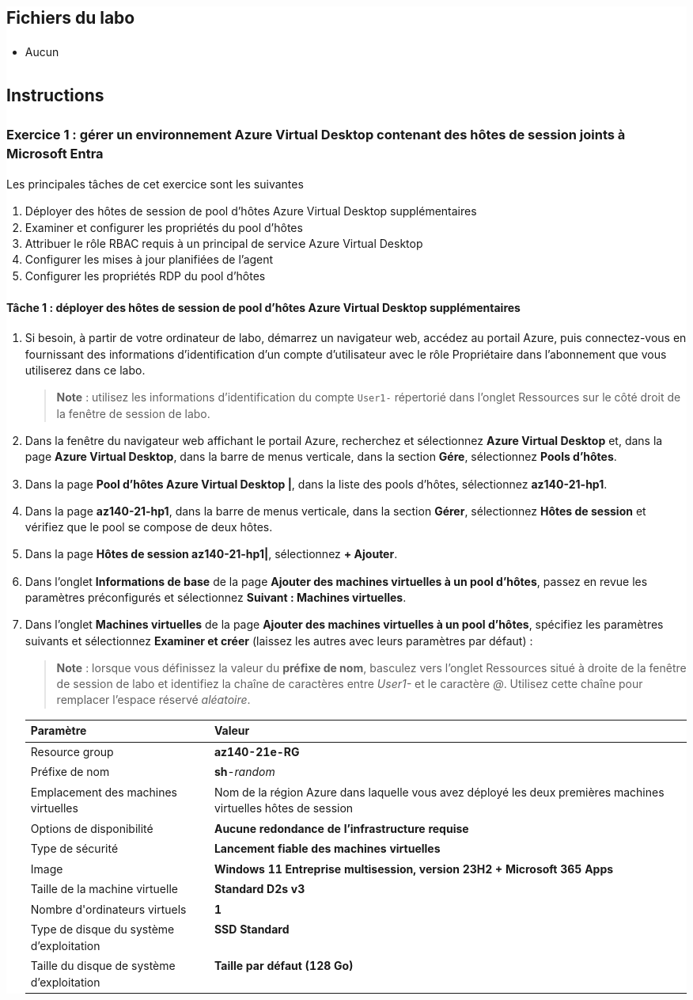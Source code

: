 ## Fichiers du labo

- Aucun

## Instructions

### Exercice 1 : gérer un environnement Azure Virtual Desktop contenant des hôtes de session joints à Microsoft Entra
  
Les principales tâches de cet exercice sont les suivantes

1. Déployer des hôtes de session de pool d’hôtes Azure Virtual Desktop supplémentaires
1. Examiner et configurer les propriétés du pool d’hôtes
1. Attribuer le rôle RBAC requis à un principal de service Azure Virtual Desktop
1. Configurer les mises à jour planifiées de l’agent
1. Configurer les propriétés RDP du pool d’hôtes

#### Tâche 1 : déployer des hôtes de session de pool d’hôtes Azure Virtual Desktop supplémentaires

1. Si besoin, à partir de votre ordinateur de labo, démarrez un navigateur web, accédez au portail Azure, puis connectez-vous en fournissant des informations d’identification d’un compte d’utilisateur avec le rôle Propriétaire dans l’abonnement que vous utiliserez dans ce labo.

    > **Note** : utilisez les informations d’identification du compte `User1-` répertorié dans l’onglet Ressources sur le côté droit de la fenêtre de session de labo.

1. Dans la fenêtre du navigateur web affichant le portail Azure, recherchez et sélectionnez **Azure Virtual Desktop** et, dans la page **Azure Virtual Desktop**, dans la barre de menus verticale, dans la section **Gére**, sélectionnez **Pools d’hôtes**.
1. Dans la page **Pool d’hôtes Azure Virtual Desktop \|**, dans la liste des pools d’hôtes, sélectionnez **az140-21-hp1**.
1. Dans la page **az140-21-hp1**, dans la barre de menus verticale, dans la section **Gérer**, sélectionnez **Hôtes de session** et vérifiez que le pool se compose de deux hôtes. 
1. Dans la page **Hôtes de session az140-21-hp1\|**, sélectionnez **+ Ajouter**.
1. Dans l’onglet **Informations de base** de la page **Ajouter des machines virtuelles à un pool d’hôtes**, passez en revue les paramètres préconfigurés et sélectionnez **Suivant : Machines virtuelles**.
1. Dans l’onglet **Machines virtuelles** de la page **Ajouter des machines virtuelles à un pool d’hôtes**, spécifiez les paramètres suivants et sélectionnez **Examiner et créer** (laissez les autres avec leurs paramètres par défaut) :

    > **Note** : lorsque vous définissez la valeur du **préfixe de nom**, basculez vers l’onglet Ressources situé à droite de la fenêtre de session de labo et identifiez la chaîne de caractères entre *User1-* et le caractère *@*. Utilisez cette chaîne pour remplacer l’espace réservé *aléatoire*.

    |Paramètre|Valeur|
    |---|---|
    |Resource group|**az140-21e-RG**|
    |Préfixe de nom|**sh**-*random*|
    |Emplacement des machines virtuelles|Nom de la région Azure dans laquelle vous avez déployé les deux premières machines virtuelles hôtes de session|
    |Options de disponibilité|**Aucune redondance de l’infrastructure requise**|
    |Type de sécurité|**Lancement fiable des machines virtuelles**|
    |Image|**Windows 11 Entreprise multisession, version 23H2 + Microsoft 365 Apps**|
    |Taille de la machine virtuelle|**Standard D2s v3**|
    |Nombre d'ordinateurs virtuels|**1**|
    |Type de disque du système d’exploitation|**SSD Standard**|
    |Taille du disque de système d’exploitation|**Taille par défaut (128 Go)**|
